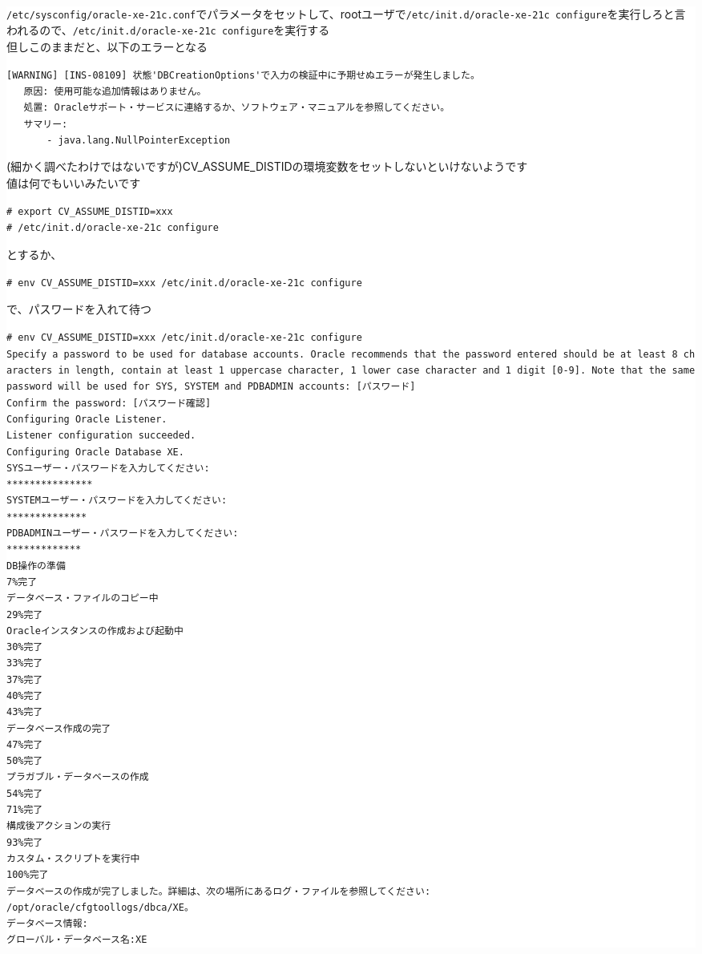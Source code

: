 `/etc/sysconfig/oracle-xe-21c.conf`でパラメータをセットして、rootユーザで`/etc/init.d/oracle-xe-21c configure`を実行しろと言われるので、`/etc/init.d/oracle-xe-21c configure`を実行する  
但しこのままだと、以下のエラーとなる

```shell-session
[WARNING] [INS-08109] 状態'DBCreationOptions'で入力の検証中に予期せぬエラーが発生しました。
   原因: 使用可能な追加情報はありません。
   処置: Oracleサポート・サービスに連絡するか、ソフトウェア・マニュアルを参照してください。
   サマリー:
       - java.lang.NullPointerException
```

(細かく調べたわけではないですが)CV_ASSUME_DISTIDの環境変数をセットしないといけないようです  
値は何でもいいみたいです

```shell-session
# export CV_ASSUME_DISTID=xxx
# /etc/init.d/oracle-xe-21c configure
```

とするか、

```shell-session
# env CV_ASSUME_DISTID=xxx /etc/init.d/oracle-xe-21c configure
```

で、パスワードを入れて待つ

```shell-session
# env CV_ASSUME_DISTID=xxx /etc/init.d/oracle-xe-21c configure
Specify a password to be used for database accounts. Oracle recommends that the password entered should be at least 8 characters in length, contain at least 1 uppercase character, 1 lower case character and 1 digit [0-9]. Note that the same password will be used for SYS, SYSTEM and PDBADMIN accounts: [パスワード]
Confirm the password: [パスワード確認]
Configuring Oracle Listener.
Listener configuration succeeded.
Configuring Oracle Database XE.
SYSユーザー・パスワードを入力してください: 
***************
SYSTEMユーザー・パスワードを入力してください: 
**************
PDBADMINユーザー・パスワードを入力してください: 
************* 
DB操作の準備
7%完了
データベース・ファイルのコピー中
29%完了
Oracleインスタンスの作成および起動中
30%完了
33%完了
37%完了
40%完了
43%完了
データベース作成の完了
47%完了
50%完了
プラガブル・データベースの作成
54%完了
71%完了
構成後アクションの実行
93%完了
カスタム・スクリプトを実行中
100%完了
データベースの作成が完了しました。詳細は、次の場所にあるログ・ファイルを参照してください:
/opt/oracle/cfgtoollogs/dbca/XE。
データベース情報:
グローバル・データベース名:XE
```